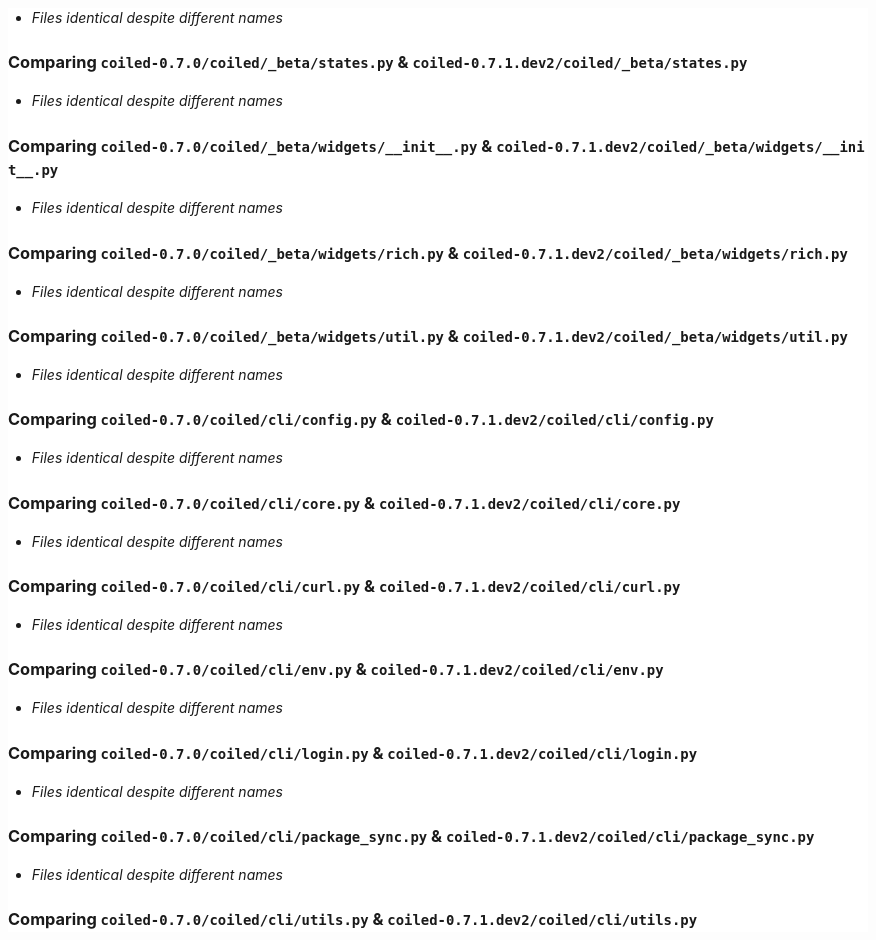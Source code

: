  * *Files identical despite different names*

### Comparing `coiled-0.7.0/coiled/_beta/states.py` & `coiled-0.7.1.dev2/coiled/_beta/states.py`

 * *Files identical despite different names*

### Comparing `coiled-0.7.0/coiled/_beta/widgets/__init__.py` & `coiled-0.7.1.dev2/coiled/_beta/widgets/__init__.py`

 * *Files identical despite different names*

### Comparing `coiled-0.7.0/coiled/_beta/widgets/rich.py` & `coiled-0.7.1.dev2/coiled/_beta/widgets/rich.py`

 * *Files identical despite different names*

### Comparing `coiled-0.7.0/coiled/_beta/widgets/util.py` & `coiled-0.7.1.dev2/coiled/_beta/widgets/util.py`

 * *Files identical despite different names*

### Comparing `coiled-0.7.0/coiled/cli/config.py` & `coiled-0.7.1.dev2/coiled/cli/config.py`

 * *Files identical despite different names*

### Comparing `coiled-0.7.0/coiled/cli/core.py` & `coiled-0.7.1.dev2/coiled/cli/core.py`

 * *Files identical despite different names*

### Comparing `coiled-0.7.0/coiled/cli/curl.py` & `coiled-0.7.1.dev2/coiled/cli/curl.py`

 * *Files identical despite different names*

### Comparing `coiled-0.7.0/coiled/cli/env.py` & `coiled-0.7.1.dev2/coiled/cli/env.py`

 * *Files identical despite different names*

### Comparing `coiled-0.7.0/coiled/cli/login.py` & `coiled-0.7.1.dev2/coiled/cli/login.py`

 * *Files identical despite different names*

### Comparing `coiled-0.7.0/coiled/cli/package_sync.py` & `coiled-0.7.1.dev2/coiled/cli/package_sync.py`

 * *Files identical despite different names*

### Comparing `coiled-0.7.0/coiled/cli/utils.py` & `coiled-0.7.1.dev2/coiled/cli/utils.py`
